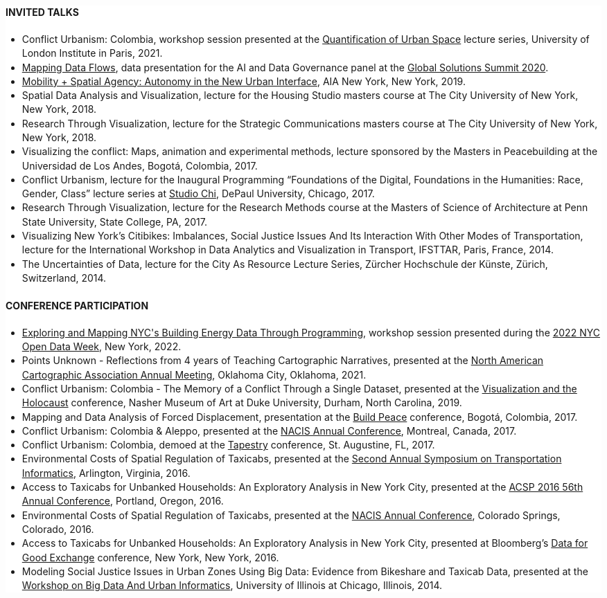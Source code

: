 #### INVITED TALKS

* Conflict Urbanism: Colombia, workshop session presented at the [Quantification of Urban Space](https://london.ac.uk/institute-in-paris/research/quantification-urban-space) lecture series, University of London Institute in Paris, 2021.
* [Mapping Data Flows](https://www.global-solutions-initiative.org/global-table/ai-and-data-governance/), data presentation for the AI and Data Governance panel at the [Global Solutions Summit 2020](https://www.global-solutions-initiative.org/).
* [Mobility + Spatial Agency: Autonomy in the New Urban Interface](https://calendar.aiany.org/2019/07/15/mobility-spatial-agency-autonomy-in-the-new-urban-interface/), AIA New York, New York, 2019.
* Spatial Data Analysis and Visualization, lecture for the Housing Studio masters course at The City University of New York, New York, 2018.
* Research Through Visualization, lecture for the Strategic Communications masters course at The City University of New York, New York, 2018.
* Visualizing the conflict: Maps, animation and experimental methods, lecture sponsored by the Masters in Peacebuilding at the Universidad de Los Andes, Bogotá, Colombia, 2017.
* Conflict Urbanism, lecture for the Inaugural Programming “Foundations of the Digital, Foundations in the Humanities: Race, Gender, Class” lecture series at [Studio Chi](https://las.depaul.edu/centers-and-institutes/studio-chi/Pages/default.aspx), DePaul University, Chicago, 2017.
* Research Through Visualization, lecture for the Research Methods course at the Masters of Science of Architecture at Penn State University, State College, PA, 2017.
* Visualizing New York’s Citibikes: Imbalances, Social Justice Issues And Its Interaction With Other Modes of Transportation, lecture for the International Workshop in Data Analytics and Visualization in Transport, IFSTTAR, Paris, France, 2014.
* The Uncertainties of Data, lecture for the City As Resource Lecture Series, Zürcher Hochschule der Künste, Zürich, Switzerland, 2014.

#### CONFERENCE PARTICIPATION

* [Exploring and Mapping NYC's Building Energy Data Through Programming](https://www.youtube.com/watch?v=PEEgFHb_-Dk&list=PLgCe1KzF20ix44ATnYYiGtM5TTWISQ45I&index=24), workshop session presented during the [2022 NYC Open Data Week](https://www.open-data.nyc/), New York, 2022.
* Points Unknown - Reflections from 4 years of Teaching Cartographic Narratives, presented at the [North American Cartographic Association Annual Meeting](https://www.youtube.com/watch?v=EK2PMtd-T_4), Oklahoma City, Oklahoma, 2021.
* Conflict Urbanism: Colombia - The Memory of a Conflict Through a Single Dataset, presented at the [Visualization and the Holocaust](http://www.dukewired.org/visualization-and-the-holocaust/) conference, Nasher Museum of Art at Duke University, Durham, North Carolina, 2019.
* Mapping and Data Analysis of Forced Displacement, presentation at the [Build Peace](https://howtobuildpeace.org/bp2017/) conference, Bogotá, Colombia, 2017.
* Conflict Urbanism: Colombia & Aleppo, presented at the [NACIS Annual Conference](https://nacis2017.sched.com/), Montreal, Canada, 2017.
* Conflict Urbanism: Colombia, demoed at the [Tapestry](http://www.tapestryconference.com/) conference, St. Augustine, FL, 2017.
* Environmental Costs of Spatial Regulation of Taxicabs, presented at the [Second Annual Symposium on Transportation Informatics](http://www.buffalo.edu/transinfo/news-and-events/events/annual-symposium/2016.html), Arlington, Virginia, 2016.
* Access to Taxicabs for Unbanked Households: An Exploratory Analysis in New York City, presented at the [ACSP 2016 56th Annual Conference](https://www.acsp.org/events/EventDetails.aspx?alias=ACSP2016), Portland, Oregon, 2016.
* Environmental Costs of Spatial Regulation of Taxicabs, presented at the [NACIS Annual Conference](https://nacis2016.sched.org/), Colorado Springs, Colorado, 2016.
* Access to Taxicabs for Unbanked Households: An Exploratory Analysis in New York City, presented at Bloomberg’s [Data for Good Exchange](https://www.bloomberg.com/company/d4gx/) conference, New York, New York, 2016.
* Modeling Social Justice Issues in Urban Zones Using Big Data: Evidence from Bikeshare and Taxicab Data, presented at the [Workshop on Big Data And Urban Informatics](https://urbanbigdata.uic.edu/proceedings/), University of Illinois at Chicago, Illinois, 2014.

